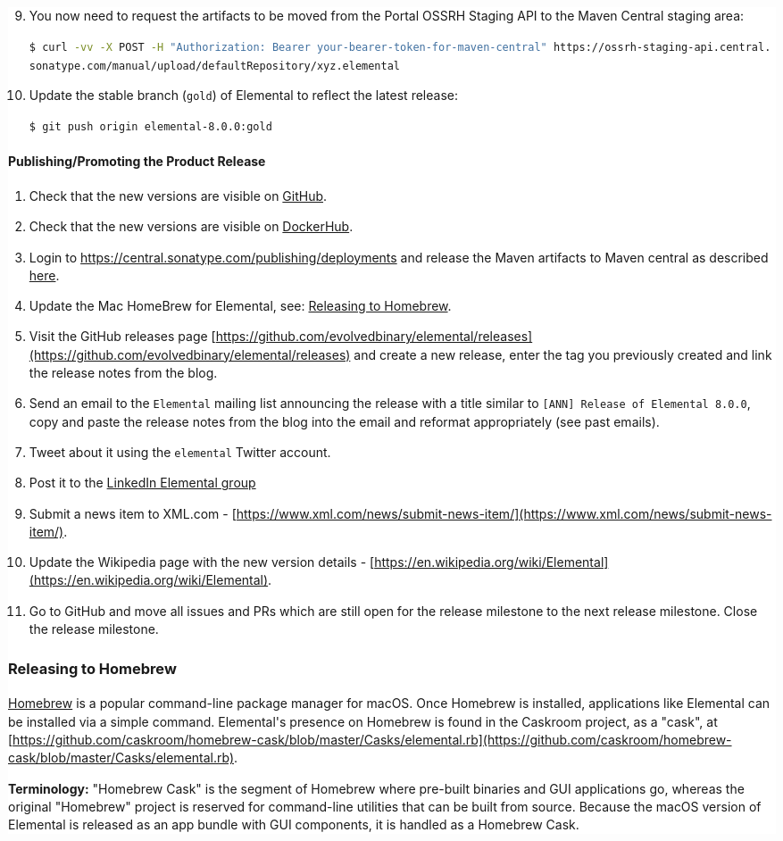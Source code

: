 9. You now need to request the artifacts to be moved from the Portal OSSRH Staging API to the Maven Central staging area:
    ```bash
    $ curl -vv -X POST -H "Authorization: Bearer your-bearer-token-for-maven-central" https://ossrh-staging-api.central.sonatype.com/manual/upload/defaultRepository/xyz.elemental
    ```

10. Update the stable branch (`gold`) of Elemental to reflect the latest release:
    ```bash
    $ git push origin elemental-8.0.0:gold
    ```

#### Publishing/Promoting the Product Release
1. Check that the new versions are visible on [GitHub](https://github.com/evolvedbinary/elemental/releases).

2. Check that the new versions are visible on [DockerHub](https://hub.docker.com/r/evolvedbinary/elemental).

3. Login to https://central.sonatype.com/publishing/deployments and release the Maven artifacts to Maven central as described [here](https://central.sonatype.org/publish/publish-portal-guide/).

4. Update the Mac HomeBrew for Elemental, see: [Releasing to Homebrew](https://github.com/evolvedbinary/elemental/blob/main/VERSIONING_AND_RELEASING.md#releasing-to-homebrew).

5. Visit the GitHub releases page [https://github.com/evolvedbinary/elemental/releases](https://github.com/evolvedbinary/elemental/releases) and create a new release, enter the tag you previously created and link the release notes from the blog.

6. Send an email to the `Elemental` mailing list announcing the release with a title similar to `[ANN] Release of Elemental 8.0.0`, copy and paste the release notes from the blog into the email and reformat appropriately (see past emails).

7. Tweet about it using the `elemental` Twitter account.

8. Post it to the [LinkedIn Elemental group](https://www.linkedin.com/groups/10070373/)

9. Submit a news item to XML.com - [https://www.xml.com/news/submit-news-item/](https://www.xml.com/news/submit-news-item/).

10. Update the Wikipedia page with the new version details - [https://en.wikipedia.org/wiki/Elemental](https://en.wikipedia.org/wiki/Elemental).

11. Go to GitHub and move all issues and PRs which are still open for the release milestone to the next release milestone. Close the release milestone.


### Releasing to Homebrew
[Homebrew](http://brew.sh) is a popular command-line package manager for macOS. Once Homebrew is installed, applications like Elemental can be installed via a simple command. Elemental's presence on Homebrew is found in the Caskroom project, as a "cask", at [https://github.com/caskroom/homebrew-cask/blob/master/Casks/elemental.rb](https://github.com/caskroom/homebrew-cask/blob/master/Casks/elemental.rb).

**Terminology:** "Homebrew Cask" is the segment of Homebrew where pre-built binaries and GUI applications go, whereas the original "Homebrew" project is reserved for command-line utilities that can be built from source. Because the macOS version of Elemental is released as an app bundle with GUI components, it is handled as a Homebrew Cask.
